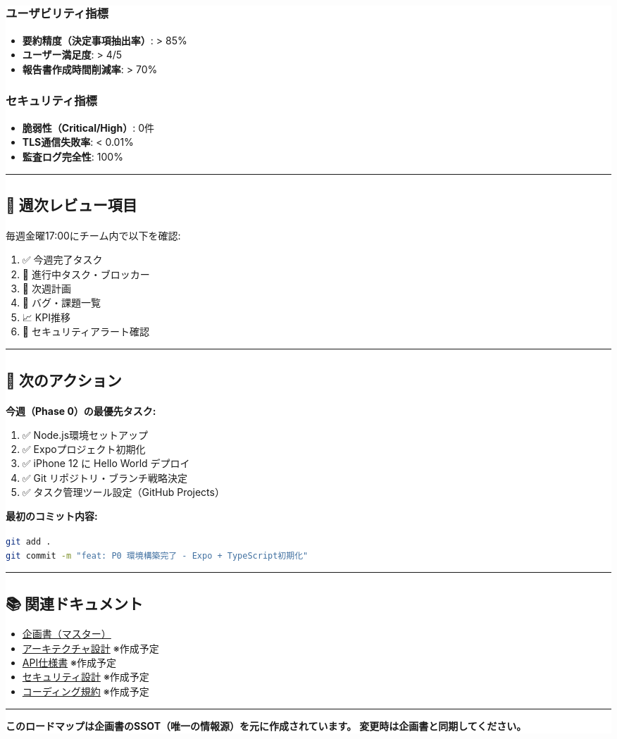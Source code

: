 ### ユーザビリティ指標

- **要約精度（決定事項抽出率）**: > 85%
- **ユーザー満足度**: > 4/5
- **報告書作成時間削減率**: > 70%

### セキュリティ指標

- **脆弱性（Critical/High）**: 0件
- **TLS通信失敗率**: < 0.01%
- **監査ログ完全性**: 100%

---

## 🔄 週次レビュー項目

毎週金曜17:00にチーム内で以下を確認:

1. ✅ 今週完了タスク
2. 🚧 進行中タスク・ブロッカー
3. 📅 次週計画
4. 🐛 バグ・課題一覧
5. 📈 KPI推移
6. 🔐 セキュリティアラート確認

---

## 📝 次のアクション

**今週（Phase 0）の最優先タスク:**

1. ✅ Node.js環境セットアップ
2. ✅ Expoプロジェクト初期化
3. ✅ iPhone 12 に Hello World デプロイ
4. ✅ Git リポジトリ・ブランチ戦略決定
5. ✅ タスク管理ツール設定（GitHub Projects）

**最初のコミット内容:**

```bash
git add .
git commit -m "feat: P0 環境構築完了 - Expo + TypeScript初期化"
```

---

## 📚 関連ドキュメント

- [企画書（マスター）](./企画書.md)
- [アーキテクチャ設計](./architecture.md) ※作成予定
- [API仕様書](./api-spec.md) ※作成予定
- [セキュリティ設計](./security-design.md) ※作成予定
- [コーディング規約](./coding-standards.md) ※作成予定

---

**このロードマップは企画書のSSOT（唯一の情報源）を元に作成されています。**
**変更時は企画書と同期してください。**
